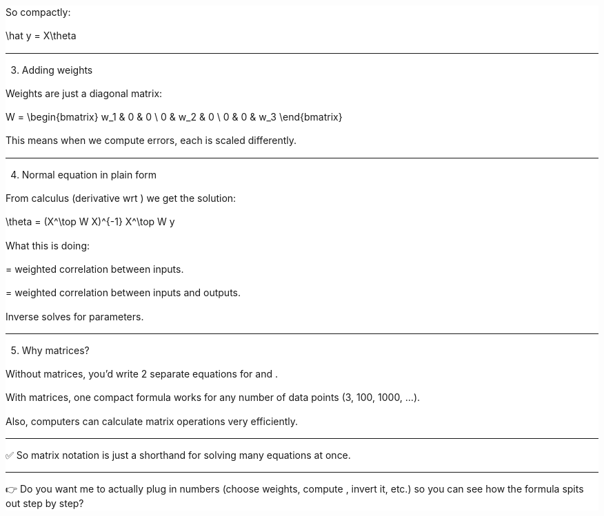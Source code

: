 So compactly:

\hat y = X\theta


---

3. Adding weights

Weights are just a diagonal matrix:

W =
\begin{bmatrix}
w_1 & 0 & 0 \\
0 & w_2 & 0 \\
0 & 0 & w_3
\end{bmatrix}

This means when we compute errors, each is scaled differently.


---

4. Normal equation in plain form

From calculus (derivative wrt ) we get the solution:

\theta = (X^\top W X)^{-1} X^\top W y

What this is doing:

 = weighted correlation between inputs.

 = weighted correlation between inputs and outputs.

Inverse solves for parameters.



---

5. Why matrices?

Without matrices, you’d write 2 separate equations for  and .

With matrices, one compact formula works for any number of data points (3, 100, 1000, …).

Also, computers can calculate matrix operations very efficiently.



---

✅ So matrix notation is just a shorthand for solving many equations at once.


---

👉 Do you want me to actually plug in numbers (choose weights, compute , invert it, etc.) so you can see how the formula spits out  step by step?

